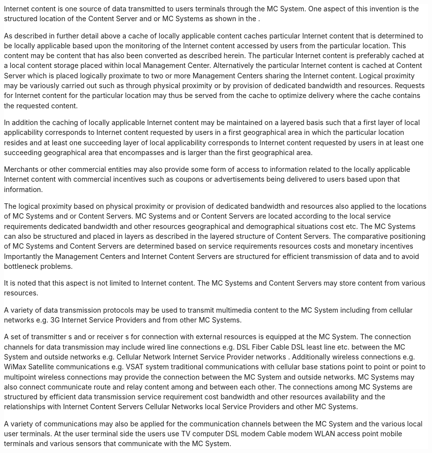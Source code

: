 Internet content is one source of data transmitted to users terminals through the MC System. One aspect of this invention is the structured location of the Content Server and or MC Systems as shown in the .

As described in further detail above a cache of locally applicable content caches particular Internet content that is determined to be locally applicable based upon the monitoring of the Internet content accessed by users from the particular location. This content may be content that has also been converted as described herein. The particular Internet content is preferably cached at a local content storage placed within local Management Center. Alternatively the particular Internet content is cached at Content Server which is placed logically proximate to two or more Management Centers sharing the Internet content. Logical proximity may be variously carried out such as through physical proximity or by provision of dedicated bandwidth and resources. Requests for Internet content for the particular location may thus be served from the cache to optimize delivery where the cache contains the requested content.

In addition the caching of locally applicable Internet content may be maintained on a layered basis such that a first layer of local applicability corresponds to Internet content requested by users in a first geographical area in which the particular location resides and at least one succeeding layer of local applicability corresponds to Internet content requested by users in at least one succeeding geographical area that encompasses and is larger than the first geographical area.

Merchants or other commercial entities may also provide some form of access to information related to the locally applicable Internet content with commercial incentives such as coupons or advertisements being delivered to users based upon that information.

The logical proximity based on physical proximity or provision of dedicated bandwidth and resources also applied to the locations of MC Systems and or Content Servers. MC Systems and or Content Servers are located according to the local service requirements dedicated bandwidth and other resources geographical and demographical situations cost etc. The MC Systems can also be structured and placed in layers as described in the layered structure of Content Servers. The comparative positioning of MC Systems and Content Servers are determined based on service requirements resources costs and monetary incentives Importantly the Management Centers and Internet Content Servers are structured for efficient transmission of data and to avoid bottleneck problems.

It is noted that this aspect is not limited to Internet content. The MC Systems and Content Servers may store content from various resources.

A variety of data transmission protocols may be used to transmit multimedia content to the MC System including from cellular networks e.g. 3G Internet Service Providers and from other MC Systems.

A set of transmitter s and or receiver s for connection with external resources is equipped at the MC System. The connection channels for data transmission may include wired line connections e.g. DSL Fiber Cable DSL least line etc. between the MC System and outside networks e.g. Cellular Network Internet Service Provider networks . Additionally wireless connections e.g. WiMax Satellite communications e.g. VSAT system traditional communications with cellular base stations point to point or point to multipoint wireless connections may provide the connection between the MC System and outside networks. MC Systems may also connect communicate route and relay content among and between each other. The connections among MC Systems are structured by efficient data transmission service requirement cost bandwidth and other resources availability and the relationships with Internet Content Servers Cellular Networks local Service Providers and other MC Systems.

A variety of communications may also be applied for the communication channels between the MC System and the various local user terminals. At the user terminal side the users use TV computer DSL modem Cable modem WLAN access point mobile terminals and various sensors that communicate with the MC System.
